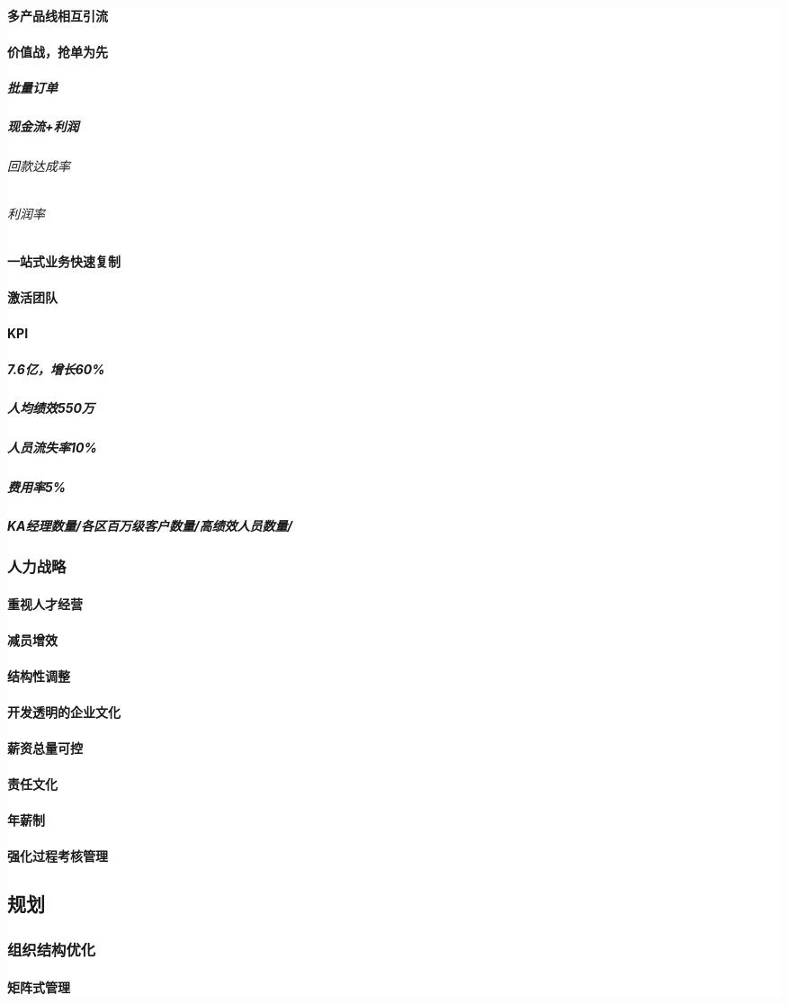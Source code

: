 #### 多产品线相互引流

#### 价值战，抢单为先

##### 批量订单

##### 现金流+利润

###### 回款达成率

###### 利润率

#### 一站式业务快速复制

#### 激活团队

#### KPI

##### 7.6亿，增长60%

##### 人均绩效550万

##### 人员流失率10%

##### 费用率5%

##### KA经理数量/各区百万级客户数量/高绩效人员数量/

### 人力战略

#### 重视人才经营

#### 减员增效

#### 结构性调整

#### 开发透明的企业文化

#### 薪资总量可控

#### 责任文化

#### 年薪制

#### 强化过程考核管理

## 规划

### 组织结构优化

#### 矩阵式管理
